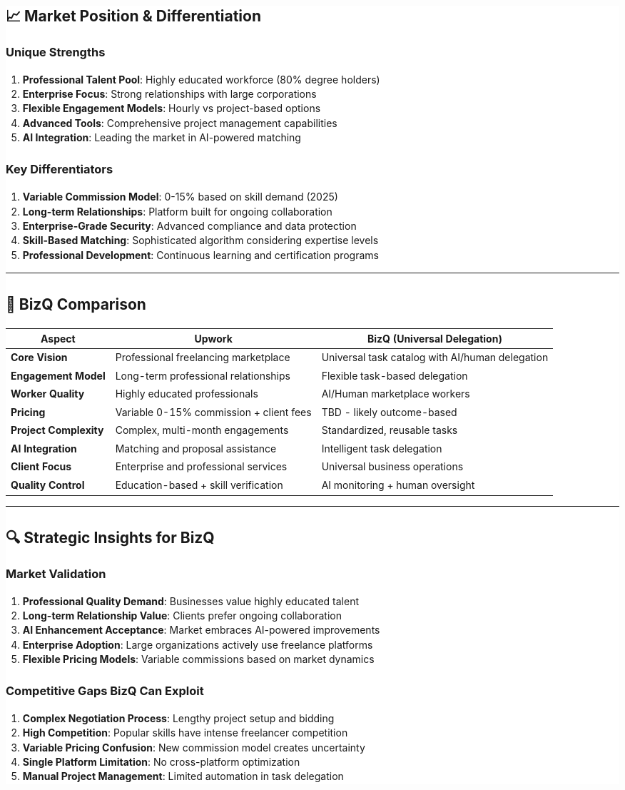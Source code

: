 
## 📈 Market Position & Differentiation

### **Unique Strengths**
1. **Professional Talent Pool**: Highly educated workforce (80% degree holders)
2. **Enterprise Focus**: Strong relationships with large corporations
3. **Flexible Engagement Models**: Hourly vs project-based options
4. **Advanced Tools**: Comprehensive project management capabilities
5. **AI Integration**: Leading the market in AI-powered matching

### **Key Differentiators**
1. **Variable Commission Model**: 0-15% based on skill demand (2025)
2. **Long-term Relationships**: Platform built for ongoing collaboration
3. **Enterprise-Grade Security**: Advanced compliance and data protection
4. **Skill-Based Matching**: Sophisticated algorithm considering expertise levels
5. **Professional Development**: Continuous learning and certification programs

---

## 🎯 BizQ Comparison

| **Aspect** | **Upwork** | **BizQ (Universal Delegation)** |
|------------|------------|----------------------------------|
| **Core Vision** | Professional freelancing marketplace | Universal task catalog with AI/human delegation |
| **Engagement Model** | Long-term professional relationships | Flexible task-based delegation |
| **Worker Quality** | Highly educated professionals | AI/Human marketplace workers |
| **Pricing** | Variable 0-15% commission + client fees | TBD - likely outcome-based |
| **Project Complexity** | Complex, multi-month engagements | Standardized, reusable tasks |
| **AI Integration** | Matching and proposal assistance | Intelligent task delegation |
| **Client Focus** | Enterprise and professional services | Universal business operations |
| **Quality Control** | Education-based + skill verification | AI monitoring + human oversight |

---

## 🔍 Strategic Insights for BizQ

### **Market Validation**
1. **Professional Quality Demand**: Businesses value highly educated talent
2. **Long-term Relationship Value**: Clients prefer ongoing collaboration
3. **AI Enhancement Acceptance**: Market embraces AI-powered improvements
4. **Enterprise Adoption**: Large organizations actively use freelance platforms
5. **Flexible Pricing Models**: Variable commissions based on market dynamics

### **Competitive Gaps BizQ Can Exploit**
1. **Complex Negotiation Process**: Lengthy project setup and bidding
2. **High Competition**: Popular skills have intense freelancer competition
3. **Variable Pricing Confusion**: New commission model creates uncertainty
4. **Single Platform Limitation**: No cross-platform optimization
5. **Manual Project Management**: Limited automation in task delegation
